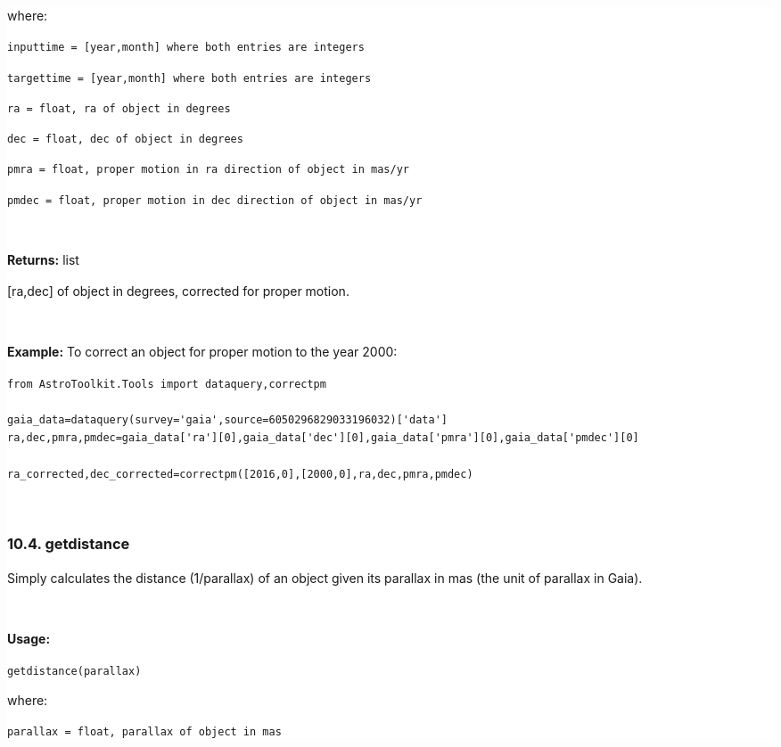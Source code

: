 where:

```
inputtime = [year,month] where both entries are integers
```
```
targettime = [year,month] where both entries are integers
```
```
ra = float, ra of object in degrees
```
```
dec = float, dec of object in degrees
```
```
pmra = float, proper motion in ra direction of object in mas/yr
```
```
pmdec = float, proper motion in dec direction of object in mas/yr
```

<br>

**Returns:** list

[ra,dec] of object in degrees, corrected for proper motion.

<br>

**Example:**
To correct an object for proper motion to the year 2000:
```
from AstroToolkit.Tools import dataquery,correctpm

gaia_data=dataquery(survey='gaia',source=6050296829033196032)['data']
ra,dec,pmra,pmdec=gaia_data['ra'][0],gaia_data['dec'][0],gaia_data['pmra'][0],gaia_data['pmdec'][0]

ra_corrected,dec_corrected=correctpm([2016,0],[2000,0],ra,dec,pmra,pmdec)
```

<br>

### 10.4. getdistance<a id="104-getdistance"></a>

Simply calculates the distance (1/parallax) of an object given its parallax in mas (the unit of parallax in Gaia).

<br>

**Usage:**

```
getdistance(parallax)
```

where:
```
parallax = float, parallax of object in mas
```

